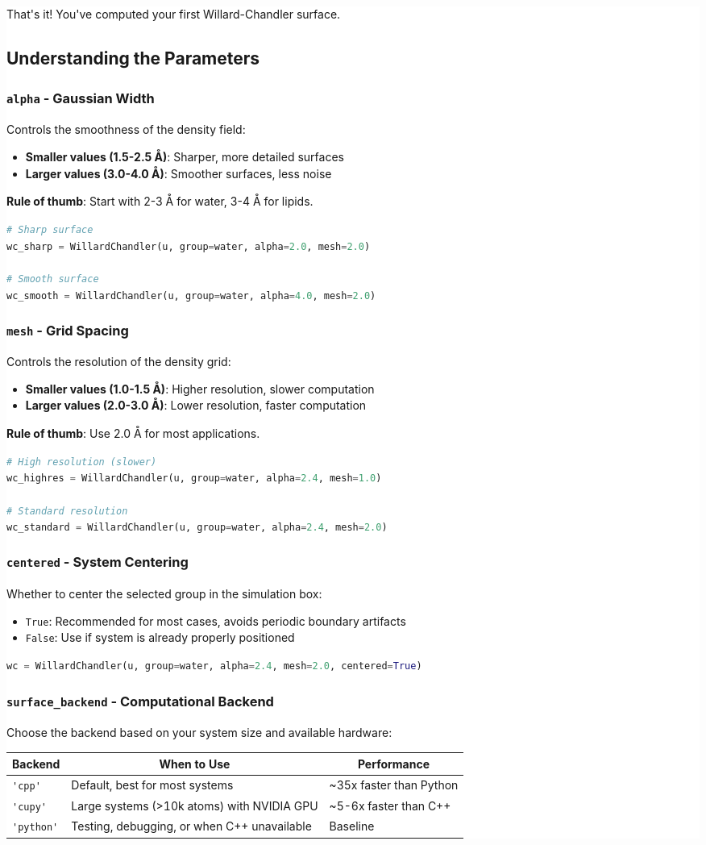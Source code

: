 That's it! You've computed your first Willard-Chandler surface.

## Understanding the Parameters

### `alpha` - Gaussian Width

Controls the smoothness of the density field:

- **Smaller values (1.5-2.5 Å)**: Sharper, more detailed surfaces
- **Larger values (3.0-4.0 Å)**: Smoother surfaces, less noise

**Rule of thumb**: Start with 2-3 Å for water, 3-4 Å for lipids.

```python
# Sharp surface
wc_sharp = WillardChandler(u, group=water, alpha=2.0, mesh=2.0)

# Smooth surface
wc_smooth = WillardChandler(u, group=water, alpha=4.0, mesh=2.0)
```

### `mesh` - Grid Spacing

Controls the resolution of the density grid:

- **Smaller values (1.0-1.5 Å)**: Higher resolution, slower computation
- **Larger values (2.0-3.0 Å)**: Lower resolution, faster computation

**Rule of thumb**: Use 2.0 Å for most applications.

```python
# High resolution (slower)
wc_highres = WillardChandler(u, group=water, alpha=2.4, mesh=1.0)

# Standard resolution
wc_standard = WillardChandler(u, group=water, alpha=2.4, mesh=2.0)
```

### `centered` - System Centering

Whether to center the selected group in the simulation box:

- `True`: Recommended for most cases, avoids periodic boundary artifacts
- `False`: Use if system is already properly positioned

```python
wc = WillardChandler(u, group=water, alpha=2.4, mesh=2.0, centered=True)
```

### `surface_backend` - Computational Backend

Choose the backend based on your system size and available hardware:

| Backend | When to Use | Performance |
|---------|-------------|-------------|
| `'cpp'` | Default, best for most systems | ~35x faster than Python |
| `'cupy'` | Large systems (>10k atoms) with NVIDIA GPU | ~5-6x faster than C++ |
| `'python'` | Testing, debugging, or when C++ unavailable | Baseline |
